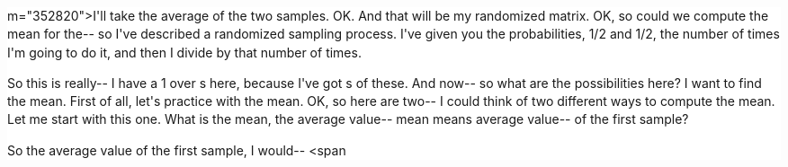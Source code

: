   m="352820">I'll</span> <span m="352970">take</span> <span
  m="353210">the</span> <span m="353390">average</span> <span
  m="360450">of</span> <span m="360600">the</span> <span m="360720">two</span>
  <span m="360990">samples.</span> <span m="362590">OK.</span> <span
  m="365560">And</span> <span m="366700">that</span> <span
  m="366940">will</span> <span m="367120">be</span> <span m="367390">my</span>
  <span m="368860">randomized</span> <span m="370330">matrix.</span> <span
  m="371690">OK,</span> <span m="372420">so</span> <span m="372660">could</span>
  <span m="372900">we</span> <span m="373050">compute</span> <span
  m="373560">the</span> <span m="373710">mean</span> <span m="374300">for</span>
  <span m="374430">the--</span> <span m="374730">so</span> <span
  m="374940">I've</span> <span m="375120">described</span> <span
  m="375900">a</span> <span m="376470">randomized</span> <span
  m="377220">sampling</span> <span m="378270">process.</span> <span
  m="378900">I've</span> <span m="379080">given</span> <span
  m="379380">you</span> <span m="379500">the</span> <span
  m="379620">probabilities,</span> <span m="380400">1/2</span> <span
  m="380700">and</span> <span m="380790">1/2,</span> <span m="381870">the</span>
  <span m="381990">number</span> <span m="382350">of</span> <span
  m="382470">times</span> <span m="382920">I'm</span> <span
  m="383070">going</span> <span m="383180">to</span> <span m="383340">do</span>
  <span m="383580">it,</span> <span m="384210">and</span> <span
  m="384330">then</span> <span m="384540">I</span> <span
  m="384690">divide</span> <span m="385260">by</span> <span
  m="385500">that</span> <span m="385710">number</span> <span
  m="386070">of</span> <span m="386160">times.</span></p><p><span
  m="386610">So</span> <span m="386790">this</span> <span m="386970">is</span>
  <span m="387120">really--</span> <span m="388230">I</span> <span
  m="388680">have</span> <span m="388810">a</span> <span m="388890">1</span>
  <span m="389190">over</span> <span m="389460">s</span> <span
  m="389880">here,</span> <span m="390150">because</span> <span
  m="390600">I've</span> <span m="391080">got</span> <span m="391320">s</span>
  <span m="391590">of</span> <span m="391710">these.</span> <span
  m="392850">And</span> <span m="393390">now--</span> <span m="395200">so</span>
  <span m="396200">what</span> <span m="396540">are</span> <span
  m="396610">the</span> <span m="396730">possibilities</span> <span
  m="397570">here?</span> <span m="398060">I</span> <span m="398260">want</span>
  <span m="398440">to</span> <span m="398500">find</span> <span
  m="398800">the</span> <span m="398900">mean.</span> <span
  m="399310">First</span> <span m="399670">of</span> <span
  m="399790">all,</span> <span m="399970">let's</span> <span
  m="400600">practice</span> <span m="401290">with the</span> <span
  m="401650">mean.</span> <span m="403530">OK,</span> <span m="405300">so</span>
  <span m="405900">here</span> <span m="406140">are</span> <span
  m="406230">two--</span> <span m="406740">I</span> <span
  m="406890">could</span> <span m="407070">think</span> <span
  m="407310">of</span> <span m="407400">two</span> <span
  m="407610">different</span> <span m="407940">ways</span> <span
  m="408270">to</span> <span m="408900">compute</span> <span
  m="409350">the</span> <span m="409440">mean.</span> <span
  m="409770">Let</span> <span m="409860">me</span> <span m="410550">start</span>
  <span m="410880">with</span> <span m="411030">this</span> <span
  m="411240">one.</span> <span m="412080">What</span> <span m="412260">is</span>
  <span m="412420">the</span> <span m="412530">mean,</span> <span
  m="413070">the</span> <span m="413250">average</span> <span
  m="413760">value--</span> <span m="414380">mean</span> <span
  m="414750">means</span> <span m="415170">average</span> <span
  m="415650">value--</span> <span m="416550">of</span> <span
  m="416730">the</span> <span m="416880">first</span> <span
  m="417330">sample?</span></p><p><span m="419000">So</span> <span
  m="419480">the</span> <span m="419690">average</span> <span
  m="420080">value</span> <span m="420500">of</span> <span m="420590">the</span>
  <span m="420710">first</span> <span m="421040">sample,</span> <span
  m="422150">I</span> <span m="422330">would--</span> <span